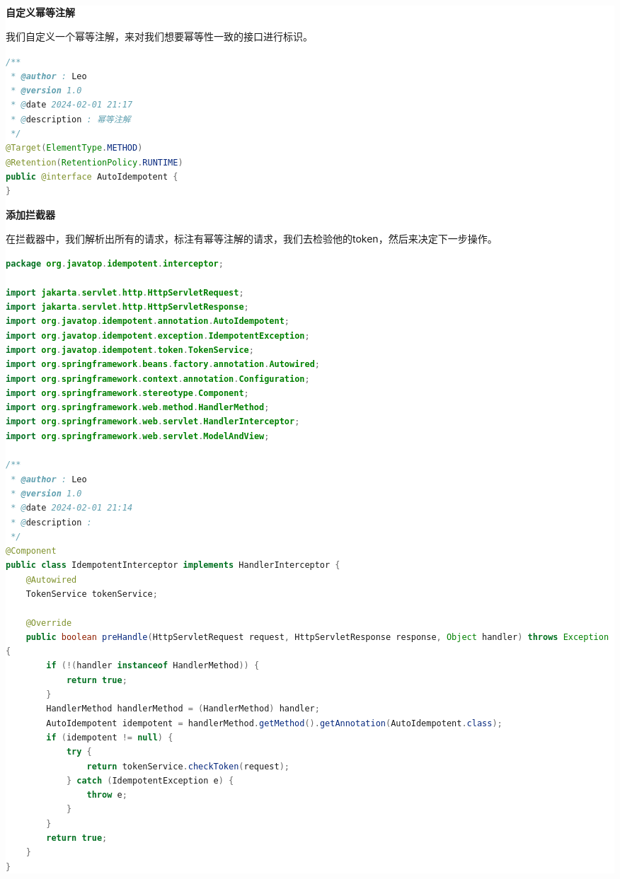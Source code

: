 **自定义幂等注解**

我们自定义一个幂等注解，来对我们想要幂等性一致的接口进行标识。

```java
/**
 * @author : Leo
 * @version 1.0
 * @date 2024-02-01 21:17
 * @description : 幂等注解
 */
@Target(ElementType.METHOD)
@Retention(RetentionPolicy.RUNTIME)
public @interface AutoIdempotent {
}
```

**添加拦截器**

在拦截器中，我们解析出所有的请求，标注有幂等注解的请求，我们去检验他的token，然后来决定下一步操作。

```java
package org.javatop.idempotent.interceptor;

import jakarta.servlet.http.HttpServletRequest;
import jakarta.servlet.http.HttpServletResponse;
import org.javatop.idempotent.annotation.AutoIdempotent;
import org.javatop.idempotent.exception.IdempotentException;
import org.javatop.idempotent.token.TokenService;
import org.springframework.beans.factory.annotation.Autowired;
import org.springframework.context.annotation.Configuration;
import org.springframework.stereotype.Component;
import org.springframework.web.method.HandlerMethod;
import org.springframework.web.servlet.HandlerInterceptor;
import org.springframework.web.servlet.ModelAndView;

/**
 * @author : Leo
 * @version 1.0
 * @date 2024-02-01 21:14
 * @description :
 */
@Component
public class IdempotentInterceptor implements HandlerInterceptor {
    @Autowired
    TokenService tokenService;

    @Override
    public boolean preHandle(HttpServletRequest request, HttpServletResponse response, Object handler) throws Exception {
        if (!(handler instanceof HandlerMethod)) {
            return true;
        }
        HandlerMethod handlerMethod = (HandlerMethod) handler;
        AutoIdempotent idempotent = handlerMethod.getMethod().getAnnotation(AutoIdempotent.class);
        if (idempotent != null) {
            try {
                return tokenService.checkToken(request);
            } catch (IdempotentException e) {
                throw e;
            }
        }
        return true;
    }
}
```
